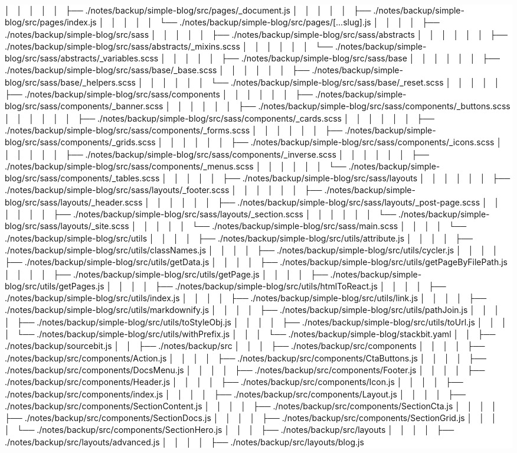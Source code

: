 │   │   │   │   │   ├── ./notes/backup/simple-blog/src/pages/_document.js
│   │   │   │   │   ├── ./notes/backup/simple-blog/src/pages/index.js
│   │   │   │   │   └── ./notes/backup/simple-blog/src/pages/[...slug].js
│   │   │   │   ├── ./notes/backup/simple-blog/src/sass
│   │   │   │   │   ├── ./notes/backup/simple-blog/src/sass/abstracts
│   │   │   │   │   │   ├── ./notes/backup/simple-blog/src/sass/abstracts/_mixins.scss
│   │   │   │   │   │   └── ./notes/backup/simple-blog/src/sass/abstracts/_variables.scss
│   │   │   │   │   ├── ./notes/backup/simple-blog/src/sass/base
│   │   │   │   │   │   ├── ./notes/backup/simple-blog/src/sass/base/_base.scss
│   │   │   │   │   │   ├── ./notes/backup/simple-blog/src/sass/base/_helpers.scss
│   │   │   │   │   │   └── ./notes/backup/simple-blog/src/sass/base/_reset.scss
│   │   │   │   │   ├── ./notes/backup/simple-blog/src/sass/components
│   │   │   │   │   │   ├── ./notes/backup/simple-blog/src/sass/components/_banner.scss
│   │   │   │   │   │   ├── ./notes/backup/simple-blog/src/sass/components/_buttons.scss
│   │   │   │   │   │   ├── ./notes/backup/simple-blog/src/sass/components/_cards.scss
│   │   │   │   │   │   ├── ./notes/backup/simple-blog/src/sass/components/_forms.scss
│   │   │   │   │   │   ├── ./notes/backup/simple-blog/src/sass/components/_grids.scss
│   │   │   │   │   │   ├── ./notes/backup/simple-blog/src/sass/components/_icons.scss
│   │   │   │   │   │   ├── ./notes/backup/simple-blog/src/sass/components/_inverse.scss
│   │   │   │   │   │   ├── ./notes/backup/simple-blog/src/sass/components/_menus.scss
│   │   │   │   │   │   └── ./notes/backup/simple-blog/src/sass/components/_tables.scss
│   │   │   │   │   ├── ./notes/backup/simple-blog/src/sass/layouts
│   │   │   │   │   │   ├── ./notes/backup/simple-blog/src/sass/layouts/_footer.scss
│   │   │   │   │   │   ├── ./notes/backup/simple-blog/src/sass/layouts/_header.scss
│   │   │   │   │   │   ├── ./notes/backup/simple-blog/src/sass/layouts/_post-page.scss
│   │   │   │   │   │   ├── ./notes/backup/simple-blog/src/sass/layouts/_section.scss
│   │   │   │   │   │   └── ./notes/backup/simple-blog/src/sass/layouts/_site.scss
│   │   │   │   │   └── ./notes/backup/simple-blog/src/sass/main.scss
│   │   │   │   └── ./notes/backup/simple-blog/src/utils
│   │   │   │       ├── ./notes/backup/simple-blog/src/utils/attribute.js
│   │   │   │       ├── ./notes/backup/simple-blog/src/utils/classNames.js
│   │   │   │       ├── ./notes/backup/simple-blog/src/utils/cycler.js
│   │   │   │       ├── ./notes/backup/simple-blog/src/utils/getData.js
│   │   │   │       ├── ./notes/backup/simple-blog/src/utils/getPageByFilePath.js
│   │   │   │       ├── ./notes/backup/simple-blog/src/utils/getPage.js
│   │   │   │       ├── ./notes/backup/simple-blog/src/utils/getPages.js
│   │   │   │       ├── ./notes/backup/simple-blog/src/utils/htmlToReact.js
│   │   │   │       ├── ./notes/backup/simple-blog/src/utils/index.js
│   │   │   │       ├── ./notes/backup/simple-blog/src/utils/link.js
│   │   │   │       ├── ./notes/backup/simple-blog/src/utils/markdownify.js
│   │   │   │       ├── ./notes/backup/simple-blog/src/utils/pathJoin.js
│   │   │   │       ├── ./notes/backup/simple-blog/src/utils/toStyleObj.js
│   │   │   │       ├── ./notes/backup/simple-blog/src/utils/toUrl.js
│   │   │   │       └── ./notes/backup/simple-blog/src/utils/withPrefix.js
│   │   │   └── ./notes/backup/simple-blog/stackbit.yaml
│   │   ├── ./notes/backup/sourcebit.js
│   │   ├── ./notes/backup/src
│   │   │   ├── ./notes/backup/src/components
│   │   │   │   ├── ./notes/backup/src/components/Action.js
│   │   │   │   ├── ./notes/backup/src/components/CtaButtons.js
│   │   │   │   ├── ./notes/backup/src/components/DocsMenu.js
│   │   │   │   ├── ./notes/backup/src/components/Footer.js
│   │   │   │   ├── ./notes/backup/src/components/Header.js
│   │   │   │   ├── ./notes/backup/src/components/Icon.js
│   │   │   │   ├── ./notes/backup/src/components/index.js
│   │   │   │   ├── ./notes/backup/src/components/Layout.js
│   │   │   │   ├── ./notes/backup/src/components/SectionContent.js
│   │   │   │   ├── ./notes/backup/src/components/SectionCta.js
│   │   │   │   ├── ./notes/backup/src/components/SectionDocs.js
│   │   │   │   ├── ./notes/backup/src/components/SectionGrid.js
│   │   │   │   └── ./notes/backup/src/components/SectionHero.js
│   │   │   ├── ./notes/backup/src/layouts
│   │   │   │   ├── ./notes/backup/src/layouts/advanced.js
│   │   │   │   ├── ./notes/backup/src/layouts/blog.js